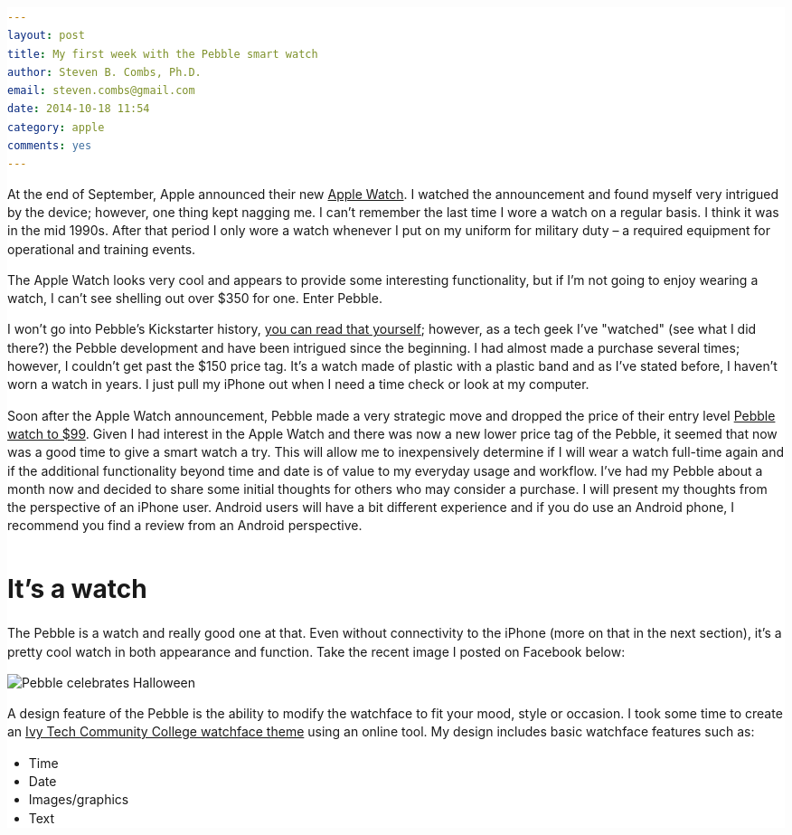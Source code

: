 ```yaml
---
layout: post
title: My first week with the Pebble smart watch
author: Steven B. Combs, Ph.D.
email: steven.combs@gmail.com
date: 2014-10-18 11:54
category: apple
comments: yes
---
```


At the end of September, Apple announced their new [Apple Watch](https://www.apple.com/watch/). I watched the announcement and found myself very intrigued by the device; however, one thing kept nagging me. I can’t remember the last time I wore a watch on a regular basis. I think it was in the mid 1990s. After that period I only wore a watch whenever I put on my uniform for military duty – a required equipment for operational and training events.

The Apple Watch looks very cool and appears to provide some interesting functionality, but if I’m not going to enjoy wearing a watch, I can’t see shelling out over $350 for one. Enter Pebble.

I won’t go into Pebble’s Kickstarter history, [you can read that yourself](https://en.wikipedia.org/wiki/Pebble_(watch)#History); however, as a tech geek I’ve "watched" (see what I did there?) the Pebble development and have been intrigued since the beginning. I had almost made a purchase several times; however, I couldn’t get past the $150 price tag. It’s a watch made of plastic with a plastic band and as I’ve stated before, I haven’t worn a watch in years. I just pull my iPhone out when I need a time check or look at my computer.

Soon after the Apple Watch announcement, Pebble made a very strategic move and dropped the price of their entry level [Pebble watch to $99](http://www.amazon.com/gp/product/B00BKEQBI0/ref=as_li_ss_tl?ie=UTF8&camp=1789&creative=390957&creativeASIN=B00BKEQBI0&linkCode=as2&tag=bricinmypockb-20). Given I had interest in the Apple Watch and there was now a new lower price tag of the Pebble, it seemed that now was a good time to give a smart watch a try. This will allow me to inexpensively determine if I will wear a watch full-time again and if the additional functionality beyond time and date is of value to my everyday usage and workflow. I’ve had my Pebble about a month now and decided to share some initial thoughts for others who may consider a purchase. I will present my thoughts from the perspective of an iPhone user. Android users will have a bit different experience and if you do use an Android phone, I recommend you find a review from an Android perspective.

# It’s a watch
The Pebble is a watch and really good one at that. Even without connectivity to the iPhone (more on that in the next section), it’s a pretty cool watch in both appearance and function. Take the recent image I posted on Facebook below:

![Pebble celebrates Halloween](https://fbcdn-sphotos-h-a.akamaihd.net/hphotos-ak-xpf1/t31.0-8/q83/s960x960/10620492_10152789719678839_828209333834264136_o.jpg)

A design feature of the Pebble is the ability to modify the watchface to fit your mood, style or occasion. I took some time to create an [Ivy Tech Community College watchface theme](http://www.stevencombs.com/pebble/2014/10/18/my-first-pebble-watchface.html) using an online tool. My design includes basic watchface features such as:

* Time
* Date
* Images/graphics
* Text
